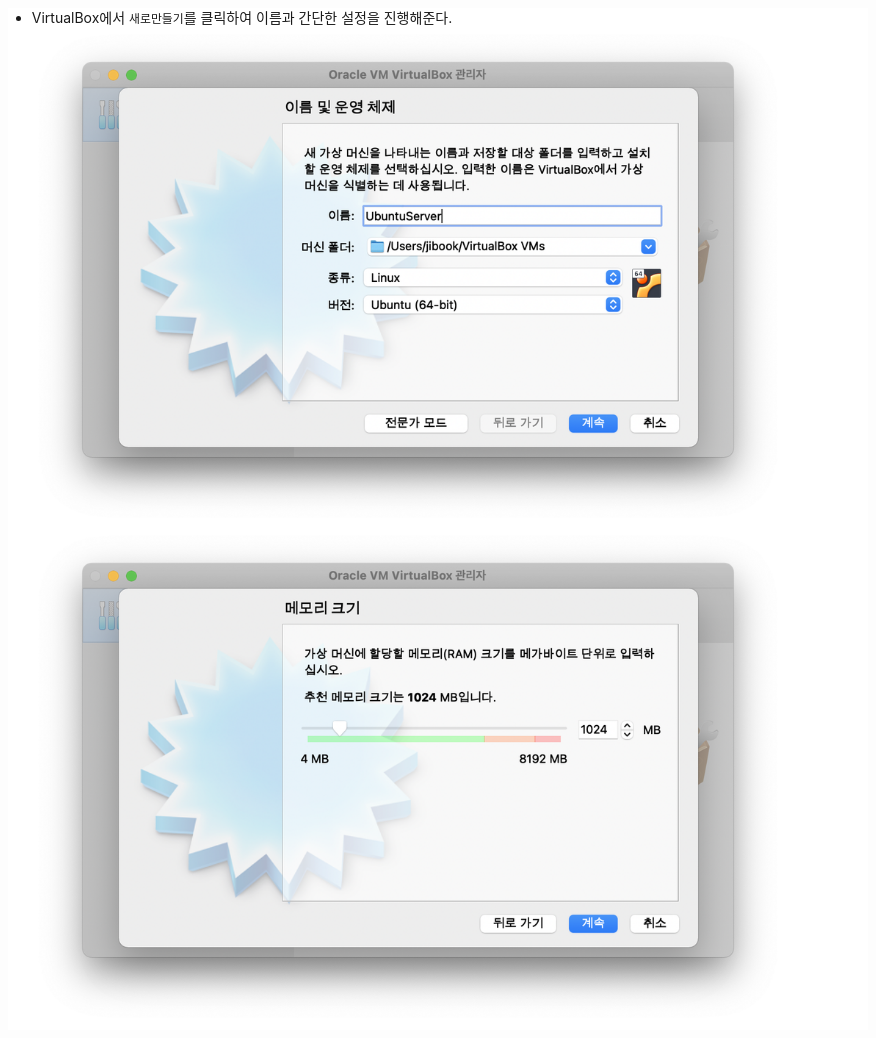 - VirtualBox에서 `새로만들기`를 클릭하여 이름과 간단한 설정을 진행해준다.
    <img src="https://github.com/ghis22130/CODESQUAD_Masters_iOS/blob/main/images/cs10-day2/%EC%9A%B0%EB%B6%84%ED%88%AC%EC%84%A4%EC%B9%981.png?raw=true" width="90%">
    <img src="https://github.com/ghis22130/CODESQUAD_Masters_iOS/blob/main/images/cs10-day2/%EC%9A%B0%EB%B6%84%ED%88%AC%EC%84%A4%EC%B9%982.png?raw=true" width="90%">
